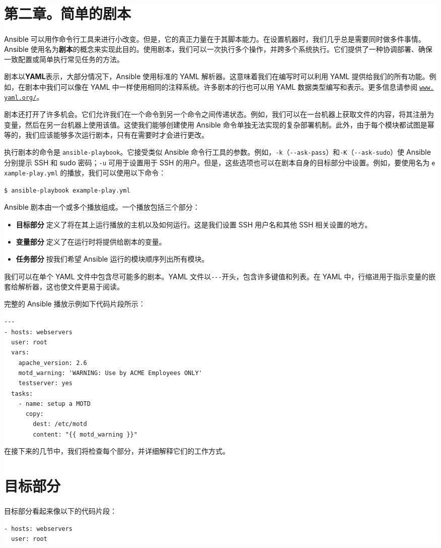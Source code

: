 # 第二章。简单的剧本

Ansible 可以用作命令行工具来进行小改变。但是，它的真正力量在于其脚本能力。在设置机器时，我们几乎总是需要同时做多件事情。Ansible 使用名为**剧本**的概念来实现此目的。使用剧本，我们可以一次执行多个操作，并跨多个系统执行。它们提供了一种协调部署、确保一致配置或简单执行常见任务的方法。

剧本以**YAML**表示，大部分情况下，Ansible 使用标准的 YAML 解析器。这意味着我们在编写时可以利用 YAML 提供给我们的所有功能。例如，在剧本中我们可以像在 YAML 中一样使用相同的注释系统。许多剧本的行也可以用 YAML 数据类型编写和表示。更多信息请参阅 [`www.yaml.org/`](http://www.yaml.org/)。

剧本还打开了许多机会。它们允许我们在一个命令到另一个命令之间传递状态。例如，我们可以在一台机器上获取文件的内容，将其注册为变量，然后在另一台机器上使用该值。这使我们能够创建使用 Ansible 命令单独无法实现的复杂部署机制。此外，由于每个模块都试图是幂等的，我们应该能够多次运行剧本，只有在需要时才会进行更改。

执行剧本的命令是 `ansible-playbook`。它接受类似 Ansible 命令行工具的参数。例如，`-k`（`--ask-pass`）和`-K`（`--ask-sudo`）使 Ansible 分别提示 SSH 和 sudo 密码；`-u` 可用于设置用于 SSH 的用户。但是，这些选项也可以在剧本自身的目标部分中设置。例如，要使用名为 `example-play.yml` 的播放，我们可以使用以下命令：

```
$ ansible-playbook example-play.yml

```

Ansible 剧本由一个或多个播放组成。一个播放包括三个部分：

+   **目标部分** 定义了将在其上运行播放的主机以及如何运行。这是我们设置 SSH 用户名和其他 SSH 相关设置的地方。

+   **变量部分** 定义了在运行时将提供给剧本的变量。

+   **任务部分** 按我们希望 Ansible 运行的模块顺序列出所有模块。

我们可以在单个 YAML 文件中包含尽可能多的剧本。YAML 文件以`---`开头，包含许多键值和列表。在 YAML 中，行缩进用于指示变量的嵌套给解析器，这也使文件更易于阅读。

完整的 Ansible 播放示例如下代码片段所示：

```
---
- hosts: webservers
  user: root
  vars:
    apache_version: 2.6
    motd_warning: 'WARNING: Use by ACME Employees ONLY'
    testserver: yes
  tasks:
    - name: setup a MOTD
      copy:
        dest: /etc/motd
        content: "{{ motd_warning }}"
```

在接下来的几节中，我们将检查每个部分，并详细解释它们的工作方式。

# 目标部分

目标部分看起来像以下的代码片段：

```
- hosts: webservers
  user: root
```
